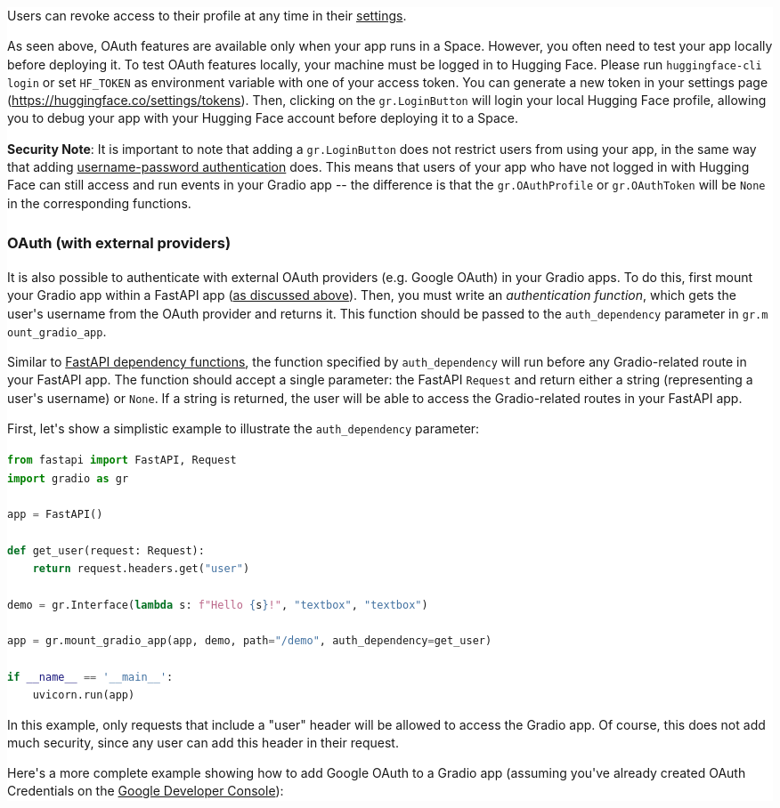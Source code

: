 Users can revoke access to their profile at any time in their [settings](https://huggingface.co/settings/connected-applications).

As seen above, OAuth features are available only when your app runs in a Space. However, you often need to test your app
locally before deploying it. To test OAuth features locally, your machine must be logged in to Hugging Face. Please run `huggingface-cli login` or set `HF_TOKEN` as environment variable with one of your access token. You can generate a new token in your settings page (https://huggingface.co/settings/tokens). Then, clicking on the `gr.LoginButton` will login your local Hugging Face profile, allowing you to debug your app with your Hugging Face account before deploying it to a Space.

**Security Note**: It is important to note that adding a `gr.LoginButton` does not restrict users from using your app, in the same way that adding [username-password authentication](/guides/sharing-your-app#password-protected-app) does. This means that users of your app who have not logged in with Hugging Face can still access and run events in your Gradio app -- the difference is that the `gr.OAuthProfile` or `gr.OAuthToken` will be `None` in the corresponding functions.


### OAuth (with external providers)

It is also possible to authenticate with external OAuth providers (e.g. Google OAuth) in your Gradio apps. To do this, first mount your Gradio app within a FastAPI app ([as discussed above](#mounting-within-another-fast-api-app)). Then, you must write an *authentication function*, which gets the user's username from the OAuth provider and returns it. This function should be passed to the `auth_dependency` parameter in `gr.mount_gradio_app`.

Similar to [FastAPI dependency functions](https://fastapi.tiangolo.com/tutorial/dependencies/), the function specified by `auth_dependency` will run before any Gradio-related route in your FastAPI app. The function should accept a single parameter: the FastAPI `Request` and return either a string (representing a user's username) or `None`. If a string is returned, the user will be able to access the Gradio-related routes in your FastAPI app.

First, let's show a simplistic example to illustrate the `auth_dependency` parameter:

```python
from fastapi import FastAPI, Request
import gradio as gr

app = FastAPI()

def get_user(request: Request):
    return request.headers.get("user")

demo = gr.Interface(lambda s: f"Hello {s}!", "textbox", "textbox")

app = gr.mount_gradio_app(app, demo, path="/demo", auth_dependency=get_user)

if __name__ == '__main__':
    uvicorn.run(app)
```

In this example, only requests that include a "user" header will be allowed to access the Gradio app. Of course, this does not add much security, since any user can add this header in their request.

Here's a more complete example showing how to add Google OAuth to a Gradio app (assuming you've already created OAuth Credentials on the [Google Developer Console](https://console.cloud.google.com/project)):
